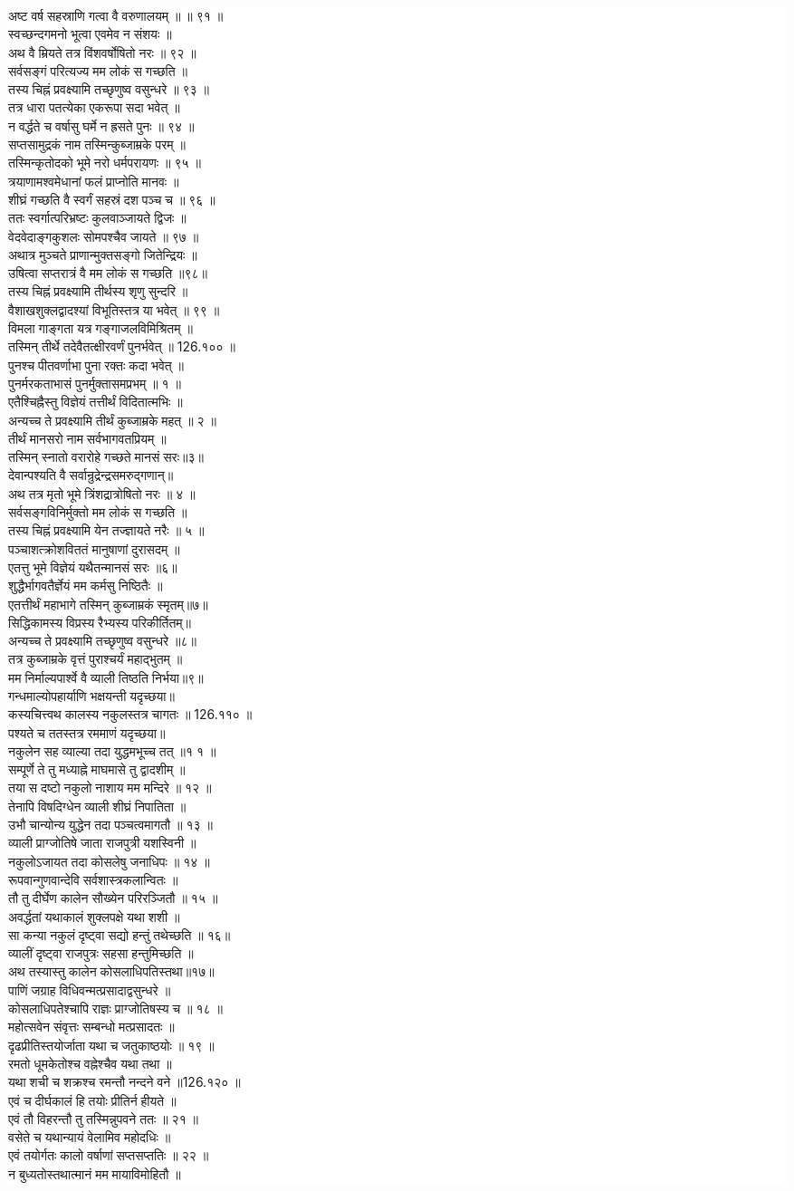 अष्ट वर्ष सहस्राणि गत्वा वै वरुणालयम् ॥ ॥ ९१ ॥  
स्वच्छन्दगमनो भूत्वा एवमेव न संशयः ॥  
अथ वै म्रियते तत्र विंशवर्षोषितो नरः ॥ ९२ ॥  
सर्वसङ्गं परित्यज्य मम लोकं स गच्छति ॥  
तस्य चिह्नं प्रवक्ष्यामि तच्छृणुष्व वसुन्धरे ॥ ९३ ॥  
तत्र धारा पतत्येका एकरूपा सदा भवेत् ॥  
न वर्द्धते च वर्षासु घर्मे न ह्रसते पुनः ॥ ९४ ॥  
सप्तसामुद्रकं नाम तस्मिन्कुब्जाम्रके परम् ॥  
तस्मिन्कृतोदको भूमे नरो धर्मपरायणः ॥ ९५ ॥  
त्रयाणामश्वमेधानां फलं प्राप्नोति मानवः ॥  
शीघ्रं गच्छति वै स्वर्गं सहस्रं दश पञ्च च ॥ ९६ ॥  
ततः स्वर्गात्परिभ्रष्टः कुलवाञ्जायते द्विजः ॥  
वेदवेदाङ्गकुशलः सोमपश्चैव जायते ॥ ९७ ॥  
अथात्र मुञ्चते प्राणान्मुक्तसङ्गो जितेन्द्रियः ॥  
उषित्वा सप्तरात्रं वै मम लोकं स गच्छति ॥९८॥  
तस्य चिह्नं प्रवक्ष्यामि तीर्थस्य शृणु सुन्दरि ॥  
वैशाखशुक्लद्वादश्यां विभूतिस्तत्र या भवेत् ॥ ९९ ॥  
विमला गाङ्गता यत्र गङ्गाजलविमिश्रितम् ॥  
तस्मिन् तीर्थे तदेवैतत्क्षीरवर्णं पुनर्भवेत् ॥ 126.१०० ॥  
पुनश्च पीतवर्णाभा पुना रक्तः कदा भवेत् ॥  
पुनर्मरकताभासं पुनर्मुक्तासमप्रभम् ॥ १ ॥  
एतैश्चिह्नैस्तु विज्ञेयं तत्तीर्थं विदितात्मभिः ॥  
अन्यच्च ते प्रवक्ष्यामि तीर्थं कुब्जाम्रके महत् ॥ २ ॥  
तीर्थं मानसरो नाम सर्वभागवतप्रियम् ॥  
तस्मिन् स्नातो वरारोहे गच्छते मानसं सरः॥३॥  
देवान्पश्यति वै सर्वान्रुद्रेन्द्रसमरुद्गणान्॥  
अथ तत्र मृतो भूमे त्रिंशद्रात्रोषितो नरः ॥ ४ ॥  
सर्वसङ्गविनिर्मुक्तो मम लोकं स गच्छति ॥  
तस्य चिह्नं प्रवक्ष्यामि येन तज्ज्ञायते नरैः ॥ ५ ॥  
पञ्चाशत्क्रोशविततं मानुषाणां दुरासदम् ॥  
एतत्तु भूमे विज्ञेयं यथैतन्मानसं सरः ॥६॥  
शुद्धैर्भागवतैर्ज्ञेयं मम कर्मसु निष्ठितैः ॥  
एतत्तीर्थं महाभागे तस्मिन् कुब्जाम्रकं स्मृतम्॥७॥  
सिद्धिकामस्य विप्रस्य रैभ्यस्य परिकीर्तितम्॥  
अन्यच्च ते प्रवक्ष्यामि तच्छृणुष्व वसुन्धरे ॥८॥  
तत्र कुब्जाम्रके वृत्तं पुराश्चर्यं महाद्भुतम् ॥  
मम निर्माल्यपार्श्वे वै व्याली तिष्ठति निर्भया॥९॥  
गन्धमाल्योपहार्याणि भक्षयन्ती यदृच्छया॥  
कस्यचित्त्वथ कालस्य नकुलस्तत्र चागतः ॥ 126.११० ॥  
पश्यते च ततस्तत्र रममाणं यदृच्छया॥  
नकुलेन सह व्याल्या तदा युद्धमभूच्च तत् ॥१ १ ॥  
सम्पूर्णे ते तु मध्याह्ने माघमासे तु द्वादशीम् ॥  
तया स दष्टो नकुलो नाशाय मम मन्दिरे ॥ १२ ॥  
तेनापि विषदिग्धेन व्याली शीघ्रं निपातिता ॥  
उभौ चान्योन्य युद्धेन तदा पञ्चत्वमागतौ ॥ १३ ॥  
व्याली प्राग्जोतिषे जाता राजपुत्री यशस्विनी ॥  
नकुलोऽजायत तदा कोसलेषु जनाधिपः ॥ १४ ॥  
रूपवान्गुणवान्देवि सर्वशास्त्रकलान्वितः ॥  
तौ तु दीर्घेण कालेन सौख्येन परिरञ्जितौ ॥ १५ ॥  
अवर्द्धतां यथाकालं शुक्लपक्षे यथा शशी ॥  
सा कन्या नकुलं दृष्ट्वा सद्यो हन्तुं तथेच्छति ॥ १६॥  
व्यालीं दृष्ट्वा राजपुत्रः सहसा हन्तुमिच्छति ॥  
अथ तस्यास्तु कालेन कोसलाधिपतिस्तथा॥१७॥  
पाणिं जग्राह विधिवन्मत्प्रसादाद्वसुन्धरे ॥  
कोसलाधिपतेश्चापि राज्ञः प्राग्जोतिषस्य च ॥ १८ ॥  
महोत्सवेन संवृत्तः सम्बन्धो मत्प्रसादतः ॥  
दृढप्रीतिस्तयोर्जाता यथा च जतुकाष्ठयोः ॥ १९ ॥  
रमतो धूमकेतोश्च वह्नेश्चैव यथा तथा ॥  
यथा शची च शक्रश्च रमन्तौ नन्दने वने ॥126.१२० ॥  
एवं च दीर्घकालं हि तयोः प्रीतिर्न हीयते ॥  
एवं तौ विहरन्तौ तु तस्मिन्नुपवने ततः ॥ २१ ॥  
वसेते च यथान्यायं वेलामिव महोदधिः ॥  
एवं तयोर्गतः कालो वर्षाणां सप्तसप्ततिः ॥ २२ ॥  
न बुध्यतोस्तथात्मानं मम मायाविमोहितौ ॥  